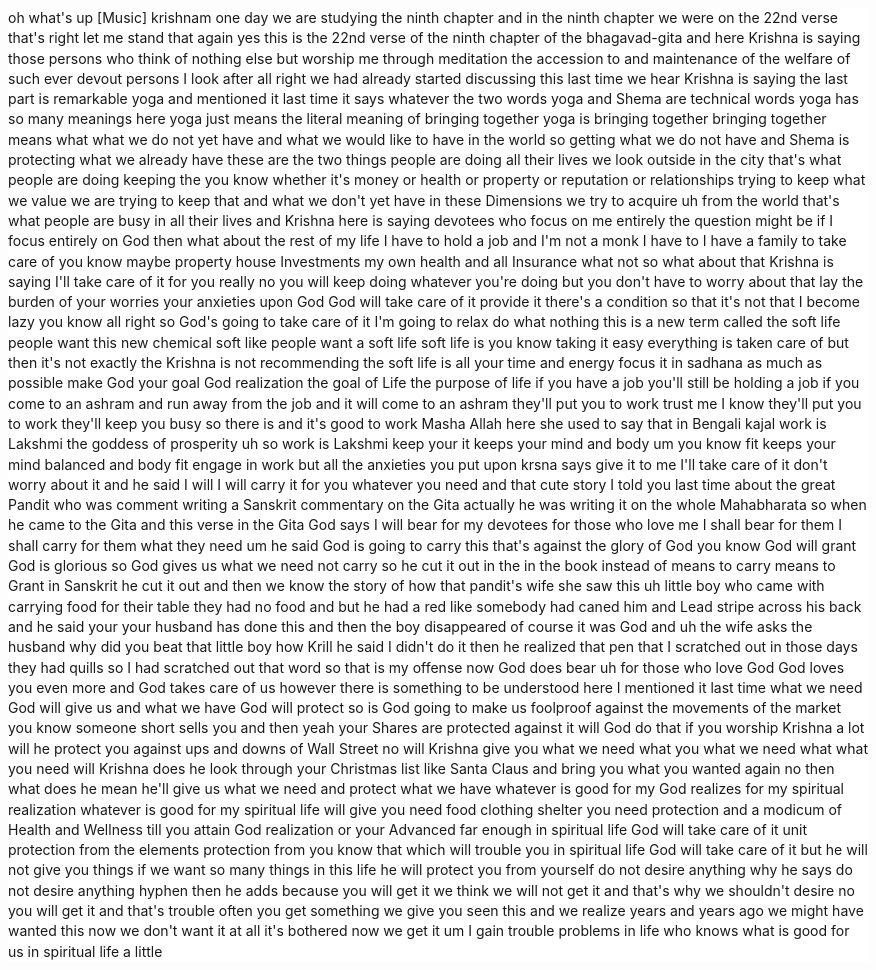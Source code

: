 oh what's up [Music] krishnam one day we are studying the ninth chapter and in the ninth chapter we were on the 22nd verse that's right let me stand that again yes this is the 22nd verse of the ninth chapter of the bhagavad-gita and here Krishna is saying those persons who think of nothing else but worship me through meditation the accession to and maintenance of the welfare of such ever devout persons I look after all right we had already started discussing this last time we hear Krishna is saying the last part is remarkable yoga and mentioned it last time it says whatever the two words yoga and Shema are technical words yoga has so many meanings here yoga just means the literal meaning of bringing together yoga is bringing together bringing together means what what we do not yet have and what we would like to have in the world so getting what we do not have and Shema is protecting what we already have these are the two things people are doing all their lives we look outside in the city that's what people are doing keeping the you know whether it's money or health or property or reputation or relationships trying to keep what we value we are trying to keep that and what we don't yet have in these Dimensions we try to acquire uh from the world that's what people are busy in all their lives and Krishna here is saying devotees who focus on me entirely the question might be if I focus entirely on God then what about the rest of my life I have to hold a job and I'm not a monk I have to I have a family to take care of you know maybe property house Investments my own health and all Insurance what not so what about that Krishna is saying I'll take care of it for you really no you will keep doing whatever you're doing but you don't have to worry about that lay the burden of your worries your anxieties upon God God will take care of it provide it there's a condition so that it's not that I become lazy you know all right so God's going to take care of it I'm going to relax do what nothing this is a new term called the soft life people want this new chemical soft like people want a soft life soft life is you know taking it easy everything is taken care of but then it's not exactly the Krishna is not recommending the soft life is all your time and energy focus it in sadhana as much as possible make God your goal God realization the goal of Life the purpose of life if you have a job you'll still be holding a job if you come to an ashram and run away from the job and it will come to an ashram they'll put you to work trust me I know they'll put you to work they'll keep you busy so there is and it's good to work Masha Allah here she used to say that in Bengali kajal work is Lakshmi the goddess of prosperity uh so work is Lakshmi keep your it keeps your mind and body um you know fit keeps your mind balanced and body fit engage in work but all the anxieties you put upon krsna says give it to me I'll take care of it don't worry about it and he said I will I will carry it for you whatever you need and that cute story I told you last time about the great Pandit who was comment writing a Sanskrit commentary on the Gita actually he was writing it on the whole Mahabharata so when he came to the Gita and this verse in the Gita God says I will bear for my devotees for those who love me I shall bear for them I shall carry for them what they need um he said God is going to carry this that's against the glory of God you know God will grant God is glorious so God gives us what we need not carry so he cut it out in the in the book instead of means to carry means to Grant in Sanskrit he cut it out and then we know the story of how that pandit's wife she saw this uh little boy who came with carrying food for their table they had no food and but he had a red like somebody had caned him and Lead stripe across his back and he said your your husband has done this and then the boy disappeared of course it was God and uh the wife asks the husband why did you beat that little boy how Krill he said I didn't do it then he realized that pen that I scratched out in those days they had quills so I had scratched out that word so that is my offense now God does bear uh for those who love God God loves you even more and God takes care of us however there is something to be understood here I mentioned it last time what we need God will give us and what we have God will protect so is God going to make us foolproof against the movements of the market you know someone short sells you and then yeah your Shares are protected against it will God do that if you worship Krishna a lot will he protect you against ups and downs of Wall Street no will Krishna give you what we need what you what we need what what you need will Krishna does he look through your Christmas list like Santa Claus and bring you what you wanted again no then what does he mean he'll give us what we need and protect what we have whatever is good for my God realizes for my spiritual realization whatever is good for my spiritual life will give you need food clothing shelter you need protection and a modicum of Health and Wellness till you attain God realization or your Advanced far enough in spiritual life God will take care of it unit protection from the elements protection from you know that which will trouble you in spiritual life God will take care of it but he will not give you things if we want so many things in this life he will protect you from yourself do not desire anything why he says do not desire anything hyphen then he adds because you will get it we think we will not get it and that's why we shouldn't desire no you will get it and that's trouble often you get something we give you seen this and we realize years and years ago we might have wanted this now we don't want it at all it's bothered now we get it um I gain trouble problems in life who knows what is good for us in spiritual life a little